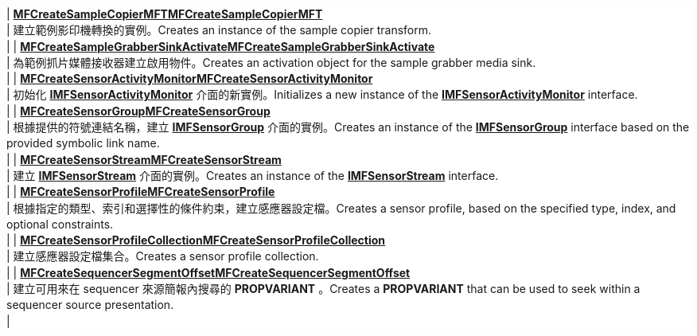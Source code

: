 | [<span data-ttu-id="57818-310">**MFCreateSampleCopierMFT**</span><span class="sxs-lookup"><span data-stu-id="57818-310">**MFCreateSampleCopierMFT**</span></span>](/windows/desktop/api/mfidl/nf-mfidl-mfcreatesamplecopiermft)<br/>                                           | <span data-ttu-id="57818-311">建立範例影印機轉換的實例。</span><span class="sxs-lookup"><span data-stu-id="57818-311">Creates an instance of the sample copier transform.</span></span><br/>                                                                                                                                                                                                                                          |
| [<span data-ttu-id="57818-312">**MFCreateSampleGrabberSinkActivate**</span><span class="sxs-lookup"><span data-stu-id="57818-312">**MFCreateSampleGrabberSinkActivate**</span></span>](/windows/desktop/api/mfidl/nf-mfidl-mfcreatesamplegrabbersinkactivate)<br/>                       | <span data-ttu-id="57818-313">為範例抓片媒體接收器建立啟用物件。</span><span class="sxs-lookup"><span data-stu-id="57818-313">Creates an activation object for the sample grabber media sink.</span></span><br/>                                                                                                                                                                                                                              |
| [<span data-ttu-id="57818-314">**MFCreateSensorActivityMonitor**</span><span class="sxs-lookup"><span data-stu-id="57818-314">**MFCreateSensorActivityMonitor**</span></span>](/windows/desktop/api/mfidl/nf-mfidl-mfcreatesensoractivitymonitor)<br/>                               | <span data-ttu-id="57818-315">初始化 [**IMFSensorActivityMonitor**](/windows/desktop/api/mfidl/nn-mfidl-imfsensoractivitymonitor) 介面的新實例。</span><span class="sxs-lookup"><span data-stu-id="57818-315">Initializes a new instance of the [**IMFSensorActivityMonitor**](/windows/desktop/api/mfidl/nn-mfidl-imfsensoractivitymonitor) interface.</span></span><br/>                                                                                                                                                                                    |
| [<span data-ttu-id="57818-316">**MFCreateSensorGroup**</span><span class="sxs-lookup"><span data-stu-id="57818-316">**MFCreateSensorGroup**</span></span>](/windows/desktop/api/mfidl/nf-mfidl-mfcreatesensorgroup)<br/>                                                   | <span data-ttu-id="57818-317">根據提供的符號連結名稱，建立 [**IMFSensorGroup**](/windows/desktop/api/mfidl/nn-mfidl-imfsensorgroup) 介面的實例。</span><span class="sxs-lookup"><span data-stu-id="57818-317">Creates an instance of the [**IMFSensorGroup**](/windows/desktop/api/mfidl/nn-mfidl-imfsensorgroup) interface based on the provided symbolic link name.</span></span><br/>                                                                                                                                                                      |
| [<span data-ttu-id="57818-318">**MFCreateSensorStream**</span><span class="sxs-lookup"><span data-stu-id="57818-318">**MFCreateSensorStream**</span></span>](/windows/desktop/api/mfidl/nf-mfidl-mfcreatesensorstream)<br/>                                                 | <span data-ttu-id="57818-319">建立 [**IMFSensorStream**](/windows/desktop/api/mfidl/nn-mfidl-imfsensorstream) 介面的實例。</span><span class="sxs-lookup"><span data-stu-id="57818-319">Creates an instance of the [**IMFSensorStream**](/windows/desktop/api/mfidl/nn-mfidl-imfsensorstream) interface.</span></span><br/>                                                                                                                                                                                                             |
| [<span data-ttu-id="57818-320">**MFCreateSensorProfile**</span><span class="sxs-lookup"><span data-stu-id="57818-320">**MFCreateSensorProfile**</span></span>](/windows/desktop/api/mfidl/nf-mfidl-mfcreatesensorprofile)<br/>                                               | <span data-ttu-id="57818-321">根據指定的類型、索引和選擇性的條件約束，建立感應器設定檔。</span><span class="sxs-lookup"><span data-stu-id="57818-321">Creates a sensor profile, based on the specified type, index, and optional constraints.</span></span><br/>                                                                                                                                                                                                      |
| [<span data-ttu-id="57818-322">**MFCreateSensorProfileCollection**</span><span class="sxs-lookup"><span data-stu-id="57818-322">**MFCreateSensorProfileCollection**</span></span>](/windows/desktop/api/mfidl/nf-mfidl-mfcreatesensorprofilecollection)<br/>                           | <span data-ttu-id="57818-323">建立感應器設定檔集合。</span><span class="sxs-lookup"><span data-stu-id="57818-323">Creates a sensor profile collection.</span></span><br/>                                                                                                                                                                                                                                                         |
| [<span data-ttu-id="57818-324">**MFCreateSequencerSegmentOffset**</span><span class="sxs-lookup"><span data-stu-id="57818-324">**MFCreateSequencerSegmentOffset**</span></span>](/windows/desktop/api/mfidl/nf-mfidl-mfcreatesequencersegmentoffset)<br/>                             | <span data-ttu-id="57818-325">建立可用來在 sequencer 來源簡報內搜尋的 **PROPVARIANT** 。</span><span class="sxs-lookup"><span data-stu-id="57818-325">Creates a **PROPVARIANT** that can be used to seek within a sequencer source presentation.</span></span> <br/>                                                                                                                                                                                                  |